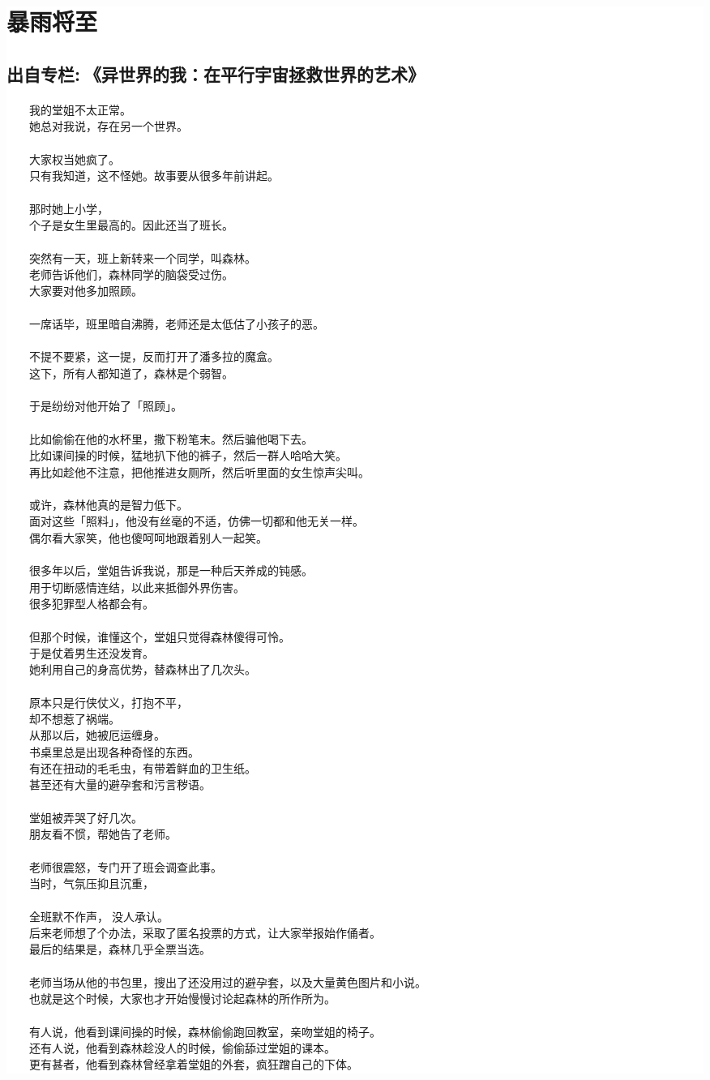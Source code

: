 # 暴雨将至  
## 出自专栏: 《异世界的我：在平行宇宙拯救世界的艺术》  
&emsp;&emsp;我的堂姐不太正常。   
&emsp;&emsp;她总对我说，存在另一个世界。   
&emsp;&emsp;   
&emsp;&emsp;大家权当她疯了。   
&emsp;&emsp;只有我知道，这不怪她。故事要从很多年前讲起。   
&emsp;&emsp;   
&emsp;&emsp;那时她上小学，  
&emsp;&emsp;个子是女生里最高的。因此还当了班长。   
&emsp;&emsp;   
&emsp;&emsp;突然有一天，班上新转来一个同学，叫森林。   
&emsp;&emsp;老师告诉他们，森林同学的脑袋受过伤。   
&emsp;&emsp;大家要对他多加照顾。   
&emsp;&emsp;   
&emsp;&emsp;一席话毕，班里暗自沸腾，老师还是太低估了小孩子的恶。   
&emsp;&emsp;   
&emsp;&emsp;不提不要紧，这一提，反而打开了潘多拉的魔盒。  
&emsp;&emsp;这下，所有人都知道了，森林是个弱智。  
&emsp;&emsp;   
&emsp;&emsp;于是纷纷对他开始了「照顾」。  
&emsp;&emsp;   
&emsp;&emsp;比如偷偷在他的水杯里，撒下粉笔末。然后骗他喝下去。  
&emsp;&emsp;比如课间操的时候，猛地扒下他的裤子，然后一群人哈哈大笑。  
&emsp;&emsp;再比如趁他不注意，把他推进女厕所，然后听里面的女生惊声尖叫。  
&emsp;&emsp;   
&emsp;&emsp;或许，森林他真的是智力低下。  
&emsp;&emsp;面对这些「照料」，他没有丝毫的不适，仿佛一切都和他无关一样。  
&emsp;&emsp;偶尔看大家笑，他也傻呵呵地跟着别人一起笑。  
&emsp;&emsp;   
&emsp;&emsp;很多年以后，堂姐告诉我说，那是一种后天养成的钝感。  
&emsp;&emsp;用于切断感情连结，以此来抵御外界伤害。  
&emsp;&emsp;很多犯罪型人格都会有。   
&emsp;&emsp;   
&emsp;&emsp;但那个时候，谁懂这个，堂姐只觉得森林傻得可怜。  
&emsp;&emsp;于是仗着男生还没发育。  
&emsp;&emsp;她利用自己的身高优势，替森林出了几次头。  
&emsp;&emsp;   
&emsp;&emsp;原本只是行侠仗义，打抱不平，  
&emsp;&emsp;却不想惹了祸端。  
&emsp;&emsp;从那以后，她被厄运缠身。  
&emsp;&emsp;书桌里总是出现各种奇怪的东西。  
&emsp;&emsp;有还在扭动的毛毛虫，有带着鲜血的卫生纸。  
&emsp;&emsp;甚至还有大量的避孕套和污言秽语。  
&emsp;&emsp;   
&emsp;&emsp;堂姐被弄哭了好几次。  
&emsp;&emsp;朋友看不惯，帮她告了老师。  
&emsp;&emsp;   
&emsp;&emsp;老师很震怒，专门开了班会调查此事。  
&emsp;&emsp;当时，气氛压抑且沉重，  
&emsp;&emsp;   
&emsp;&emsp;全班默不作声， 没人承认。  
&emsp;&emsp;后来老师想了个办法，采取了匿名投票的方式，让大家举报始作俑者。  
&emsp;&emsp;最后的结果是，森林几乎全票当选。  
&emsp;&emsp;   
&emsp;&emsp;老师当场从他的书包里，搜出了还没用过的避孕套，以及大量黄色图片和小说。  
&emsp;&emsp;也就是这个时候，大家也才开始慢慢讨论起森林的所作所为。  
&emsp;&emsp;   
&emsp;&emsp;有人说，他看到课间操的时候，森林偷偷跑回教室，亲吻堂姐的椅子。  
&emsp;&emsp;还有人说，他看到森林趁没人的时候，偷偷舔过堂姐的课本。  
&emsp;&emsp;更有甚者，他看到森林曾经拿着堂姐的外套，疯狂蹭自己的下体。  